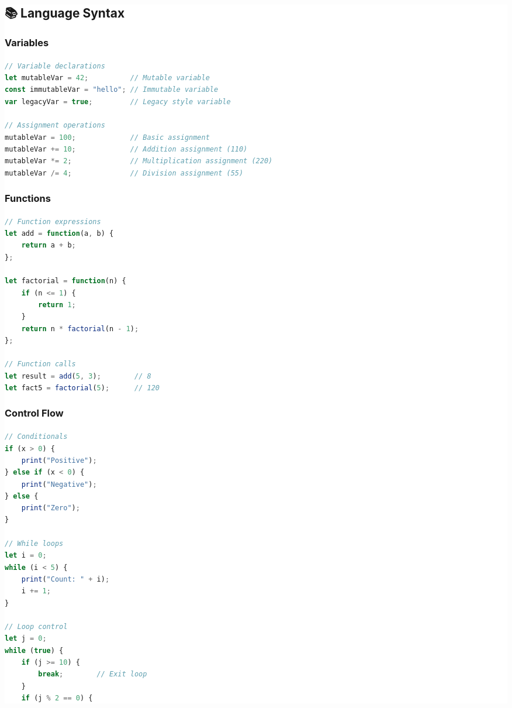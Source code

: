 
## 📚 Language Syntax

### Variables

```javascript
// Variable declarations
let mutableVar = 42;          // Mutable variable
const immutableVar = "hello"; // Immutable variable  
var legacyVar = true;         // Legacy style variable

// Assignment operations
mutableVar = 100;             // Basic assignment
mutableVar += 10;             // Addition assignment (110)
mutableVar *= 2;              // Multiplication assignment (220)
mutableVar /= 4;              // Division assignment (55)
```

### Functions

```javascript
// Function expressions
let add = function(a, b) {
    return a + b;
};

let factorial = function(n) {
    if (n <= 1) {
        return 1;
    }
    return n * factorial(n - 1);
};

// Function calls
let result = add(5, 3);        // 8
let fact5 = factorial(5);      // 120
```

### Control Flow

```javascript
// Conditionals
if (x > 0) {
    print("Positive");
} else if (x < 0) {
    print("Negative");
} else {
    print("Zero");
}

// While loops
let i = 0;
while (i < 5) {
    print("Count: " + i);
    i += 1;
}

// Loop control
let j = 0;
while (true) {
    if (j >= 10) {
        break;        // Exit loop
    }
    if (j % 2 == 0) {
```